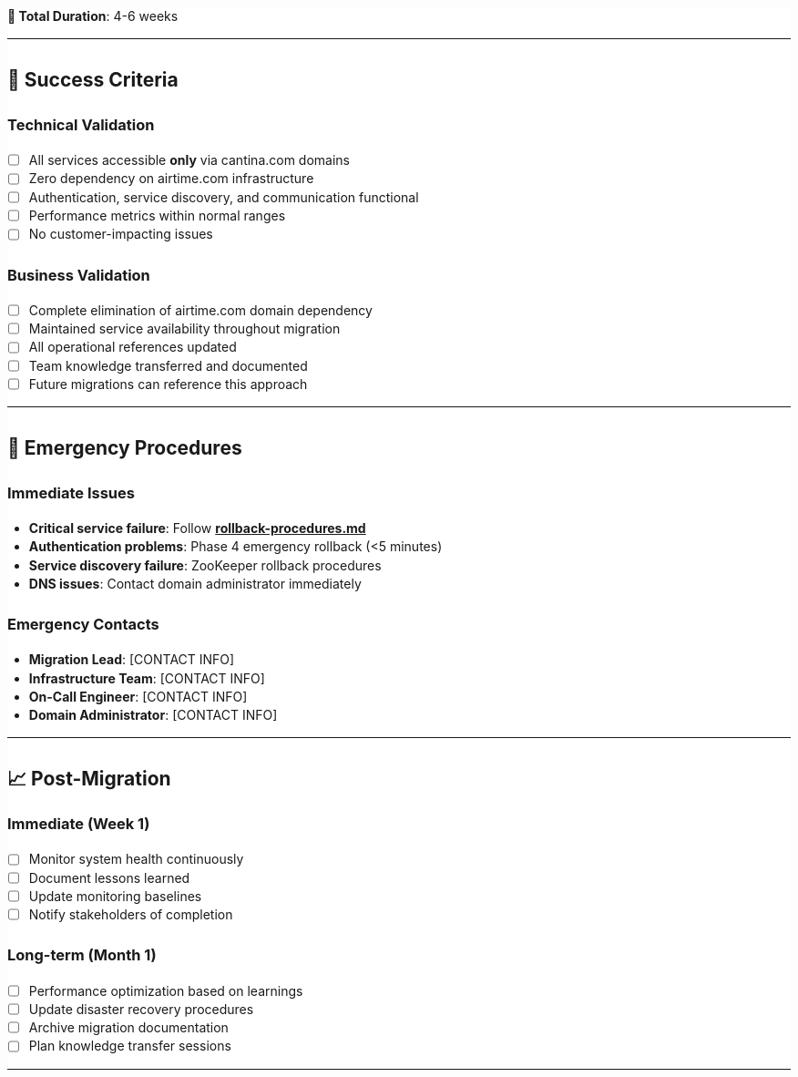 **📅 Total Duration**: 4-6 weeks

---

## 🎯 Success Criteria

### **Technical Validation**
- [ ] All services accessible **only** via cantina.com domains
- [ ] Zero dependency on airtime.com infrastructure  
- [ ] Authentication, service discovery, and communication functional
- [ ] Performance metrics within normal ranges
- [ ] No customer-impacting issues

### **Business Validation**  
- [ ] Complete elimination of airtime.com domain dependency
- [ ] Maintained service availability throughout migration
- [ ] All operational references updated
- [ ] Team knowledge transferred and documented
- [ ] Future migrations can reference this approach

---

## 🚨 Emergency Procedures

### **Immediate Issues**
- **Critical service failure**: Follow **[rollback-procedures.md](rollback-procedures.md)**
- **Authentication problems**: Phase 4 emergency rollback (<5 minutes)
- **Service discovery failure**: ZooKeeper rollback procedures
- **DNS issues**: Contact domain administrator immediately

### **Emergency Contacts**
- **Migration Lead**: [CONTACT INFO]  
- **Infrastructure Team**: [CONTACT INFO]
- **On-Call Engineer**: [CONTACT INFO]
- **Domain Administrator**: [CONTACT INFO]

---

## 📈 Post-Migration

### **Immediate (Week 1)**
- [ ] Monitor system health continuously
- [ ] Document lessons learned
- [ ] Update monitoring baselines  
- [ ] Notify stakeholders of completion

### **Long-term (Month 1)**
- [ ] Performance optimization based on learnings
- [ ] Update disaster recovery procedures
- [ ] Archive migration documentation
- [ ] Plan knowledge transfer sessions

---